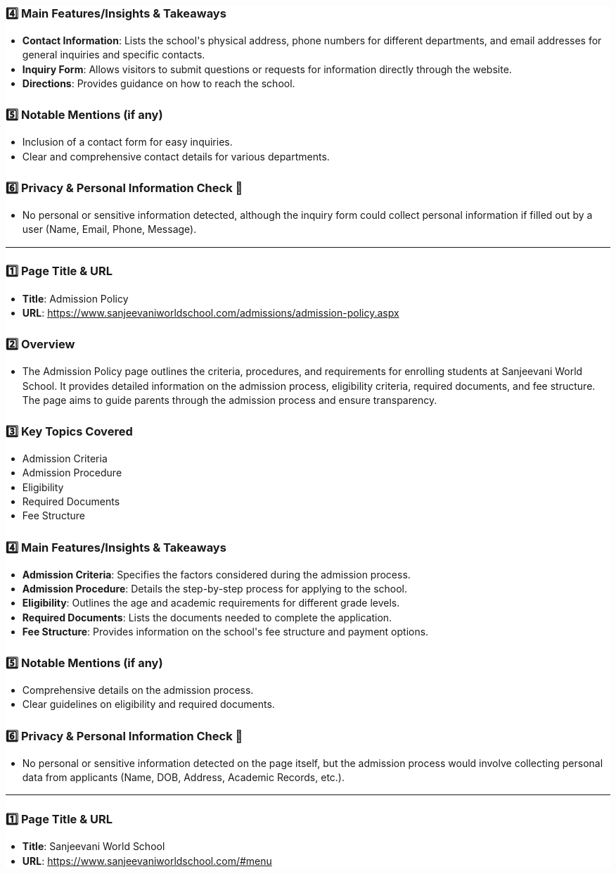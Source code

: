### 4️⃣ **Main Features/Insights & Takeaways**
   - **Contact Information**: Lists the school's physical address, phone numbers for different departments, and email addresses for general inquiries and specific contacts.
   - **Inquiry Form**: Allows visitors to submit questions or requests for information directly through the website.
   - **Directions**: Provides guidance on how to reach the school.

### 5️⃣ **Notable Mentions (if any)**
   - Inclusion of a contact form for easy inquiries.
   - Clear and comprehensive contact details for various departments.

### 6️⃣ **Privacy & Personal Information Check** 🚨
   - No personal or sensitive information detected, although the inquiry form could collect personal information if filled out by a user (Name, Email, Phone, Message).

---
### 1️⃣ **Page Title & URL**
   - **Title**: Admission Policy
   - **URL**: https://www.sanjeevaniworldschool.com/admissions/admission-policy.aspx

### 2️⃣ **Overview**
   - The Admission Policy page outlines the criteria, procedures, and requirements for enrolling students at Sanjeevani World School. It provides detailed information on the admission process, eligibility criteria, required documents, and fee structure. The page aims to guide parents through the admission process and ensure transparency.

### 3️⃣ **Key Topics Covered**
   - Admission Criteria
   - Admission Procedure
   - Eligibility
   - Required Documents
   - Fee Structure

### 4️⃣ **Main Features/Insights & Takeaways**
   - **Admission Criteria**: Specifies the factors considered during the admission process.
   - **Admission Procedure**: Details the step-by-step process for applying to the school.
   - **Eligibility**: Outlines the age and academic requirements for different grade levels.
   - **Required Documents**: Lists the documents needed to complete the application.
   - **Fee Structure**: Provides information on the school's fee structure and payment options.

### 5️⃣ **Notable Mentions (if any)**
   - Comprehensive details on the admission process.
   - Clear guidelines on eligibility and required documents.

### 6️⃣ **Privacy & Personal Information Check** 🚨
   - No personal or sensitive information detected on the page itself, but the admission process would involve collecting personal data from applicants (Name, DOB, Address, Academic Records, etc.).

---
### 1️⃣ **Page Title & URL**
   - **Title**: Sanjeevani World School
   - **URL**: https://www.sanjeevaniworldschool.com/#menu
